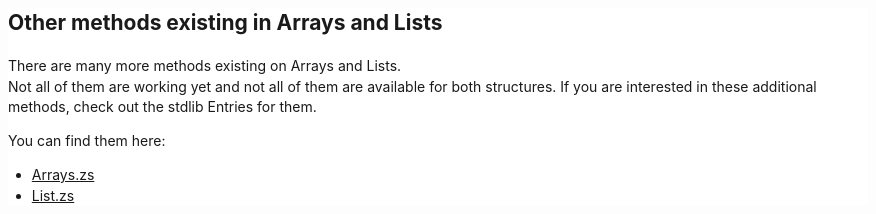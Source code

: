 
## Other methods existing in Arrays and Lists

There are many more methods existing on Arrays and Lists.  
Not all of them are working yet and not all of them are available for both structures.
If you are interested in these additional methods, check out the stdlib Entries for them.

You can find them here:

- [Arrays.zs](https://github.com/ZenCodeLang/StdLibs/blob/master/src/main/zencode/stdlib/src/Arrays.zs)
- [List.zs](https://github.com/ZenCodeLang/StdLibs/blob/master/src/main/zencode/stdlib/src/List.zs)
